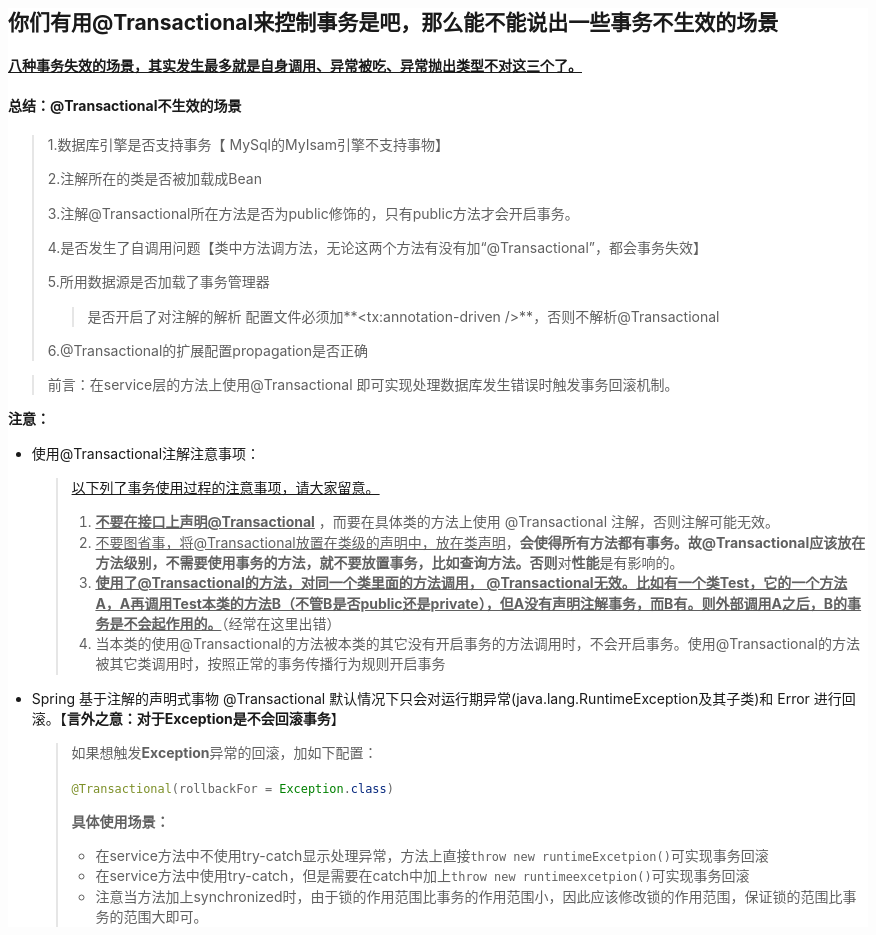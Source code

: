 ## 你们有用@Transactional来控制事务是吧，那么能不能说出一些事务不生效的场景

 **<u>八种事务失效的场景，其实发生最多就是自身调用、异常被吃、异常抛出类型不对这三个了。</u>** 



 #### 总结：@Transactional不生效的场景

> 1.数据库引擎是否支持事务【 MySql的MyIsam引擎不支持事物】
>
> 2.注解所在的类是否被加载成Bean
>
> 3.注解@Transactional所在方法是否为public修饰的，只有public方法才会开启事务。
>
> 4.是否发生了自调用问题【类中方法调方法，无论这两个方法有没有加“@Transactional”，都会事务失效】
>
> 5.所用数据源是否加载了事务管理器
>
> >是否开启了对注解的解析
> >配置文件必须加**<tx:annotation-driven />**，否则不解析@Transactional 
>
> 6.@Transactional的扩展配置propagation是否正确





> 前言：在service层的方法上使用@Transactional 即可实现处理数据库发生错误时触发事务回滚机制。

**注意：**

- 使用@Transactional注解注意事项：

  > [以下列了事务使用过程的注意事项，请大家留意。](https://blog.csdn.net/gm371200587/java/article/details/79869449)
  >
  > 1. **<u>不要在接口上声明@Transactional</u>** ，而要在具体类的方法上使用 @Transactional 注解，否则注解可能无效。
  > 2. <u>不要图省事，将@Transactional放置在类级的声明中，放在类声明</u>，**会使得所有方法都有事务。故@Transactional应该放在方法级别，不需要使用事务的方法，就不要放置事务，比如查询方法。否则**对**性能**是有影响的。
  > 3. **<u>使用了@Transactional的方法，对同一个类里面的方法调用， @Transactional无效。比如有一个类Test，它的一个方法A，A再调用Test本类的方法B（不管B是否public还是private），但A没有声明注解事务，而B有。则外部调用A之后，B的事务是不会起作用的。</u>**（经常在这里出错）
  > 4. 当本类的使用@Transactional的方法被本类的其它没有开启事务的方法调用时，不会开启事务。使用@Transactional的方法被其它类调用时，按照正常的事务传播行为规则开启事务
  
- Spring 基于注解的声明式事物 @Transactional 默认情况下只会对运行期异常(java.lang.RuntimeException及其子类)和 Error 进行回滚。【**言外之意：对于Exception是不会回滚事务**】

  >  如果想触发**Exception**异常的回滚，加如下配置：
  >
  > ~~~java
  > @Transactional(rollbackFor = Exception.class)
  > ~~~
  >
  > **具体使用场景：** 
  >
  > - 在service方法中不使用try-catch显示处理异常，方法上直接`throw new runtimeExcetpion()`可实现事务回滚
  > - 在service方法中使用try-catch，但是需要在catch中加上`throw new runtimeexcetpion()`可实现事务回滚
  > - 注意当方法加上synchronized时，由于锁的作用范围比事务的作用范围小，因此应该修改锁的作用范围，保证锁的范围比事务的范围大即可。
